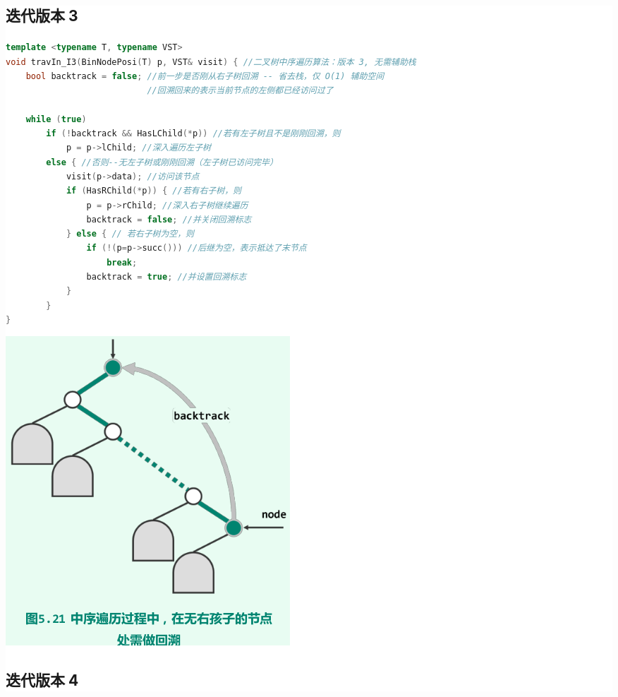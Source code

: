 ## 迭代版本 3

```cpp
template <typename T, typename VST>
void travIn_I3(BinNodePosi(T) p, VST& visit) { //二叉树中序遍历算法：版本 3, 无需辅助栈
    bool backtrack = false; //前一步是否刚从右子树回溯 -- 省去栈，仅 O(1) 辅助空间
                            //回溯回来的表示当前节点的左侧都已经访问过了

    while (true)
        if (!backtrack && HasLChild(*p)) //若有左子树且不是刚刚回溯，则
            p = p->lChild; //深入遍历左子树
        else { //否则--无左子树或刚刚回溯（左子树已访问完毕）
            visit(p->data); //访问该节点
            if (HasRChild(*p)) { //若有右子树，则
                p = p->rChild; //深入右子树继续遍历
                backtrack = false; //并关闭回溯标志
            } else { // 若右子树为空，则
                if (!(p=p->succ())) //后继为空，表示抵达了末节点
                    break;
                backtrack = true; //并设置回溯标志
            }
        }
}
```

![inorder_backtrack.png](/assets/images/tsinghua_dsacpp/c5_binary_tree/inorder_backtrack.png)


## 迭代版本 4
